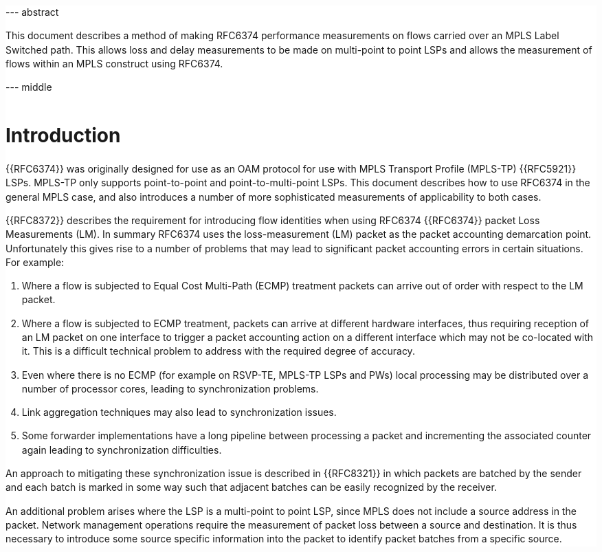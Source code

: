 --- abstract

This document describes a method of making RFC6374 performance measurements
on flows carried over an MPLS Label Switched path.  This
allows loss and delay measurements to be made on multi-point to point LSPs
and allows the measurement of flows within an MPLS construct using
RFC6374.

--- middle

# Introduction

{{RFC6374}} was originally designed for use as an OAM protocol
for use with MPLS Transport Profile (MPLS-TP) {{RFC5921}} LSPs. MPLS-TP only
supports point-to-point and point-to-multi-point LSPs. This document describes 
how to use RFC6374 in the general MPLS case, and also introduces a number
of more sophisticated measurements of applicability to both cases.

{{RFC8372}} describes the requirement for introducing
flow identities when using RFC6374 {{RFC6374}} packet Loss Measurements
(LM).  In summary RFC6374 uses the loss-measurement (LM) packet as the
packet accounting
demarcation point.  Unfortunately this gives rise to a number of
problems that may lead to significant packet accounting errors in
certain situations.  For example:

1.  Where a flow is subjected to Equal Cost Multi-Path (ECMP)
    treatment packets can arrive out of order with respect to the LM
    packet.

2.  Where a flow is subjected to ECMP treatment, packets can arrive
    at different hardware interfaces, thus requiring reception of an
    LM packet on one interface to trigger a packet accounting action
    on a different interface which may not be co-located with it.
    This is a difficult technical problem to address with the
    required degree of accuracy.

3.  Even where there is no ECMP (for example on RSVP-TE, MPLS-TP LSPs
    and PWs) local processing may be distributed over a number of
    processor cores, leading to synchronization problems.

4.  Link aggregation techniques may also lead to synchronization
    issues.

5.  Some forwarder implementations have a long pipeline between
    processing a packet and incrementing the associated counter again
    leading to synchronization difficulties.

An approach to mitigating these synchronization issue is described in
{{RFC8321}} in which packets are
batched by the sender and each batch is marked in some way such that
adjacent batches can be easily recognized by the receiver.

An additional problem arises where the LSP is a multi-point to point
LSP, since MPLS does not include a source address in the packet.
Network management operations require the measurement of packet loss
between a source and destination.  It is thus necessary to introduce
some source specific information into the packet to identify packet
batches from a specific source.

